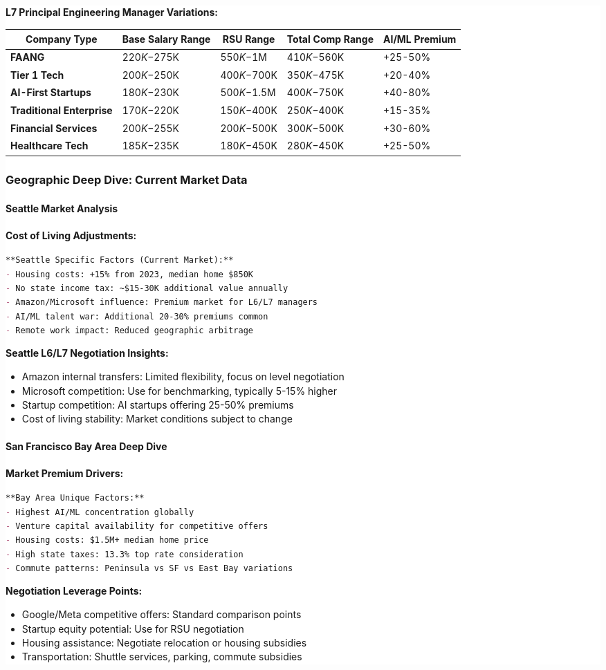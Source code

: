 </div>

**L7 Principal Engineering Manager Variations:**

<div class="comparison-matrix">

| Company Type | Base Salary Range | RSU Range | Total Comp Range | AI/ML Premium |
|--------------|-------------------|-----------|-------------------|---------------|
| **FAANG** | $220K-$275K | $550K-$1M | $410K-$560K | +25-50% |
| **Tier 1 Tech** | $200K-$250K | $400K-$700K | $350K-$475K | +20-40% |
| **AI-First Startups** | $180K-$230K | $500K-$1.5M | $400K-$750K | +40-80% |
| **Traditional Enterprise** | $170K-$220K | $150K-$400K | $250K-$400K | +15-35% |
| **Financial Services** | $200K-$255K | $200K-$500K | $300K-$500K | +30-60% |
| **Healthcare Tech** | $185K-$235K | $180K-$450K | $280K-$450K | +25-50% |

</div>

### Geographic Deep Dive: Current Market Data

#### Seattle Market Analysis

**Cost of Living Adjustments:**
```markdown
**Seattle Specific Factors (Current Market):**
- Housing costs: +15% from 2023, median home $850K
- No state income tax: ~$15-30K additional value annually
- Amazon/Microsoft influence: Premium market for L6/L7 managers
- AI/ML talent war: Additional 20-30% premiums common
- Remote work impact: Reduced geographic arbitrage
```

**Seattle L6/L7 Negotiation Insights:**
- Amazon internal transfers: Limited flexibility, focus on level negotiation
- Microsoft competition: Use for benchmarking, typically 5-15% higher
- Startup competition: AI startups offering 25-50% premiums
- Cost of living stability: Market conditions subject to change

#### San Francisco Bay Area Deep Dive

**Market Premium Drivers:**
```markdown
**Bay Area Unique Factors:**
- Highest AI/ML concentration globally
- Venture capital availability for competitive offers
- Housing costs: $1.5M+ median home price
- High state taxes: 13.3% top rate consideration
- Commute patterns: Peninsula vs SF vs East Bay variations
```

**Negotiation Leverage Points:**
- Google/Meta competitive offers: Standard comparison points
- Startup equity potential: Use for RSU negotiation  
- Housing assistance: Negotiate relocation or housing subsidies
- Transportation: Shuttle services, parking, commute subsidies
